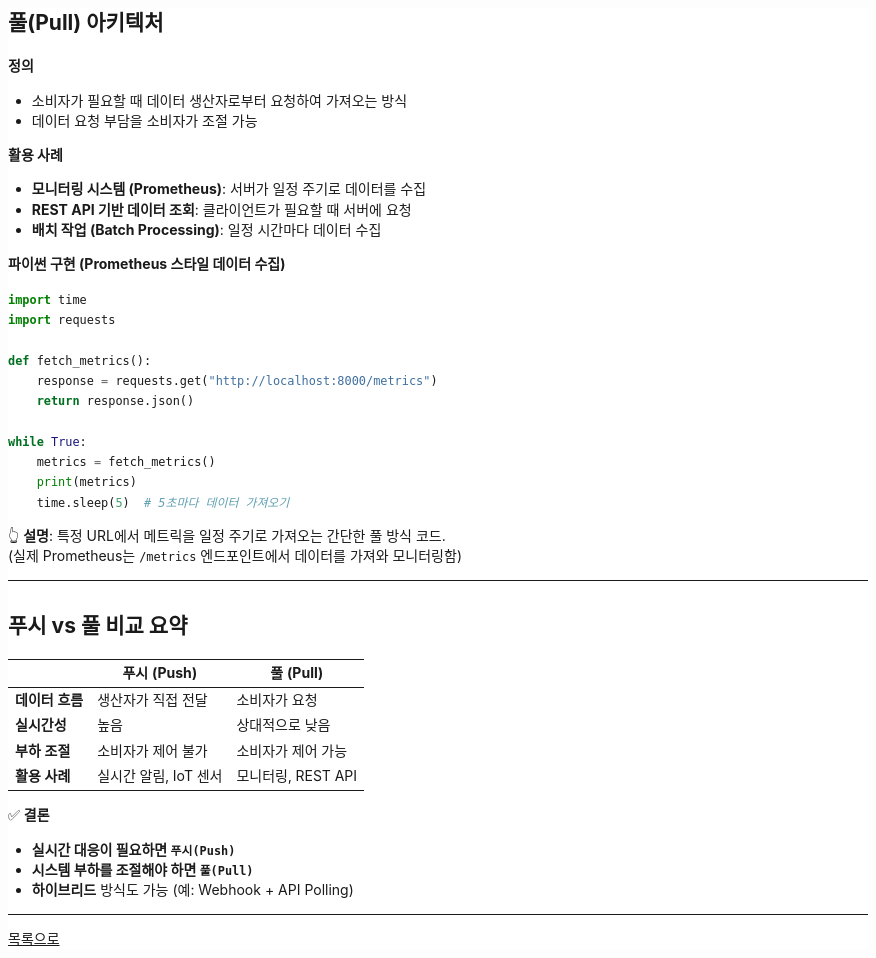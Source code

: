 
## 풀(Pull) 아키텍처

**정의**  
- 소비자가 필요할 때 데이터 생산자로부터 요청하여 가져오는 방식  
- 데이터 요청 부담을 소비자가 조절 가능  

**활용 사례**  
- **모니터링 시스템 (Prometheus)**: 서버가 일정 주기로 데이터를 수집  
- **REST API 기반 데이터 조회**: 클라이언트가 필요할 때 서버에 요청  
- **배치 작업 (Batch Processing)**: 일정 시간마다 데이터 수집  

**파이썬 구현 (Prometheus 스타일 데이터 수집)**  
```python
import time
import requests

def fetch_metrics():
    response = requests.get("http://localhost:8000/metrics")
    return response.json()

while True:
    metrics = fetch_metrics()
    print(metrics)
    time.sleep(5)  # 5초마다 데이터 가져오기
```
👆 **설명**: 특정 URL에서 메트릭을 일정 주기로 가져오는 간단한 풀 방식 코드.  
(실제 Prometheus는 `/metrics` 엔드포인트에서 데이터를 가져와 모니터링함)

---

## 푸시 vs 풀 비교 요약

|  | 푸시 (Push) | 풀 (Pull) |
|---|---|---|
| **데이터 흐름** | 생산자가 직접 전달 | 소비자가 요청 |
| **실시간성** | 높음 | 상대적으로 낮음 |
| **부하 조절** | 소비자가 제어 불가 | 소비자가 제어 가능 |
| **활용 사례** | 실시간 알림, IoT 센서 | 모니터링, REST API |

✅ **결론**  
- **실시간 대응이 필요하면 `푸시(Push)`**  
- **시스템 부하를 조절해야 하면 `풀(Pull)`**  
- **하이브리드** 방식도 가능 (예: Webhook + API Polling)


---

[목록으로](https://shiwoo-park.github.io/blog)
